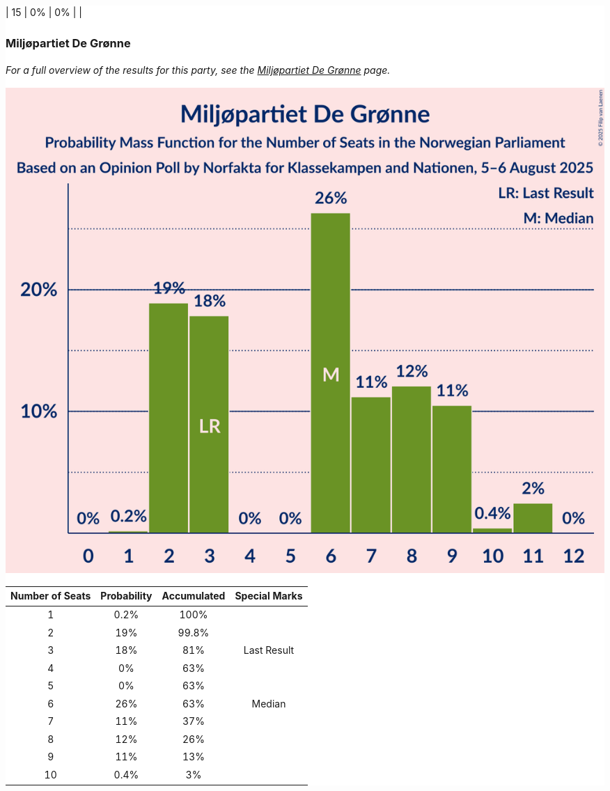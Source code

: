 | 15 | 0% | 0% |  |

### Miljøpartiet De Grønne

*For a full overview of the results for this party, see the [Miljøpartiet De Grønne](party-miljøpartietdegrønne.html) page.*

![Graph with seats probability mass function not yet produced](2025-08-06-Norfakta-seats-pmf-miljøpartietdegrønne.png "Seats Probability Mass Function")

| Number of Seats | Probability | Accumulated | Special Marks |
|:---------------:|:-----------:|:-----------:|:-------------:|
| 1 | 0.2% | 100% |  |
| 2 | 19% | 99.8% |  |
| 3 | 18% | 81% | Last Result |
| 4 | 0% | 63% |  |
| 5 | 0% | 63% |  |
| 6 | 26% | 63% | Median |
| 7 | 11% | 37% |  |
| 8 | 12% | 26% |  |
| 9 | 11% | 13% |  |
| 10 | 0.4% | 3% |  |